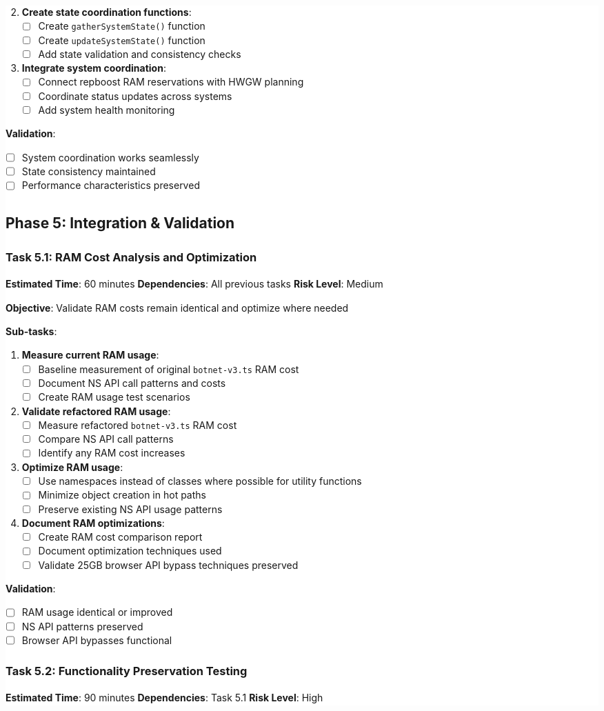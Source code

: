 2. **Create state coordination functions**:
   - [ ] Create `gatherSystemState()` function
   - [ ] Create `updateSystemState()` function
   - [ ] Add state validation and consistency checks

3. **Integrate system coordination**:
   - [ ] Connect repboost RAM reservations with HWGW planning
   - [ ] Coordinate status updates across systems
   - [ ] Add system health monitoring

**Validation**:
- [ ] System coordination works seamlessly
- [ ] State consistency maintained
- [ ] Performance characteristics preserved

## Phase 5: Integration & Validation

### Task 5.1: RAM Cost Analysis and Optimization
**Estimated Time**: 60 minutes
**Dependencies**: All previous tasks
**Risk Level**: Medium

**Objective**: Validate RAM costs remain identical and optimize where needed

**Sub-tasks**:
1. **Measure current RAM usage**:
   - [ ] Baseline measurement of original `botnet-v3.ts` RAM cost
   - [ ] Document NS API call patterns and costs
   - [ ] Create RAM usage test scenarios

2. **Validate refactored RAM usage**:
   - [ ] Measure refactored `botnet-v3.ts` RAM cost
   - [ ] Compare NS API call patterns
   - [ ] Identify any RAM cost increases

3. **Optimize RAM usage**:
   - [ ] Use namespaces instead of classes where possible for utility functions
   - [ ] Minimize object creation in hot paths
   - [ ] Preserve existing NS API usage patterns

4. **Document RAM optimizations**:
   - [ ] Create RAM cost comparison report
   - [ ] Document optimization techniques used
   - [ ] Validate 25GB browser API bypass techniques preserved

**Validation**:
- [ ] RAM usage identical or improved
- [ ] NS API patterns preserved
- [ ] Browser API bypasses functional

### Task 5.2: Functionality Preservation Testing
**Estimated Time**: 90 minutes
**Dependencies**: Task 5.1
**Risk Level**: High
